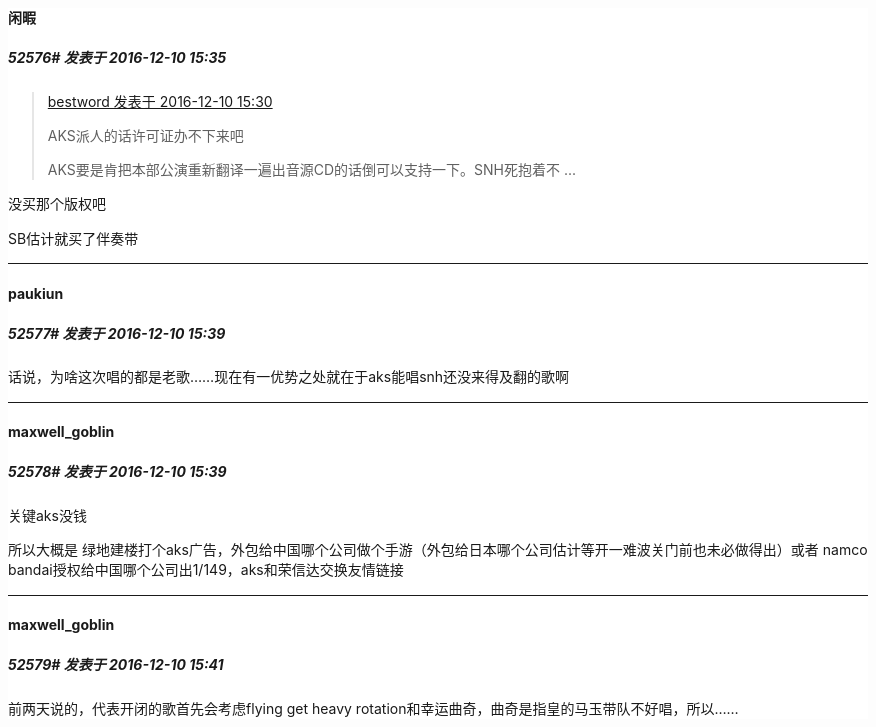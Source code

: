 ####  闲暇  
##### 52576#       发表于 2016-12-10 15:35



<blockquote><a href="httphttps://bbs.saraba1st.com/2b/forum.php?mod=redirect&amp;goto=findpost&amp;pid=34442373&amp;ptid=1105387" target="_blank">bestword 发表于 2016-12-10 15:30</a>

AKS派人的话许可证办不下来吧


AKS要是肯把本部公演重新翻译一遍出音源CD的话倒可以支持一下。SNH死抱着不 ...</blockquote>
没买那个版权吧


SB估计就买了伴奏带







*****

####  paukiun  
##### 52577#       发表于 2016-12-10 15:39




话说，为啥这次唱的都是老歌……现在有一优势之处就在于aks能唱snh还没来得及翻的歌啊







*****

####  maxwell_goblin  
##### 52578#       发表于 2016-12-10 15:39




关键aks没钱


所以大概是 绿地建楼打个aks广告，外包给中国哪个公司做个手游（外包给日本哪个公司估计等开一难波关门前也未必做得出）或者 namco bandai授权给中国哪个公司出1/149，aks和荣信达交换友情链接







*****

####  maxwell_goblin  
##### 52579#       发表于 2016-12-10 15:41




前两天说的，代表开闭的歌首先会考虑flying get heavy rotation和幸运曲奇，曲奇是指皇的马玉带队不好唱，所以……
